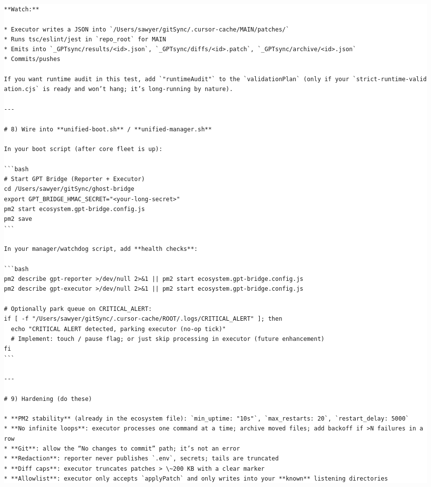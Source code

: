     **Watch:**

    * Executor writes a JSON into `/Users/sawyer/gitSync/.cursor-cache/MAIN/patches/`
    * Runs tsc/eslint/jest in `repo_root` for MAIN
    * Emits into `_GPTsync/results/<id>.json`, `_GPTsync/diffs/<id>.patch`, `_GPTsync/archive/<id>.json`
    * Commits/pushes

    If you want runtime audit in this test, add `"runtimeAudit"` to the `validationPlan` (only if your `strict-runtime-validation.cjs` is ready and won’t hang; it’s long-running by nature).

    ---

    # 8) Wire into **unified-boot.sh** / **unified-manager.sh**

    In your boot script (after core fleet is up):

    ```bash
    # Start GPT Bridge (Reporter + Executor)
    cd /Users/sawyer/gitSync/ghost-bridge
    export GPT_BRIDGE_HMAC_SECRET="<your-long-secret>"
    pm2 start ecosystem.gpt-bridge.config.js
    pm2 save
    ```

    In your manager/watchdog script, add **health checks**:

    ```bash
    pm2 describe gpt-reporter >/dev/null 2>&1 || pm2 start ecosystem.gpt-bridge.config.js
    pm2 describe gpt-executor >/dev/null 2>&1 || pm2 start ecosystem.gpt-bridge.config.js

    # Optionally park queue on CRITICAL_ALERT:
    if [ -f "/Users/sawyer/gitSync/.cursor-cache/ROOT/.logs/CRITICAL_ALERT" ]; then
      echo "CRITICAL ALERT detected, parking executor (no-op tick)"
      # Implement: touch / pause flag; or just skip processing in executor (future enhancement)
    fi
    ```

    ---

    # 9) Hardening (do these)

    * **PM2 stability** (already in the ecosystem file): `min_uptime: "10s"`, `max_restarts: 20`, `restart_delay: 5000`
    * **No infinite loops**: executor processes one command at a time; archive moved files; add backoff if >N failures in a row
    * **Git**: allow the “No changes to commit” path; it’s not an error
    * **Redaction**: reporter never publishes `.env`, secrets; tails are truncated
    * **Diff caps**: executor truncates patches > \~200 KB with a clear marker
    * **Allowlist**: executor only accepts `applyPatch` and only writes into your **known** listening directories
